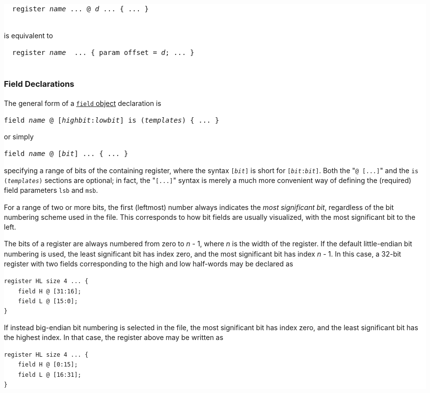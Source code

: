   <pre>
  register <em>name</em> ... @ <em>d</em> ... { ... }
  </pre>

  is equivalent to

  <pre>
  register <em>name</em>  ... { param offset = <em>d</em>; ... }
  </pre>

### Field Declarations

The general form of a [`field` object](dml-builtins.html#field-objects)
declaration is

<pre>
field <em>name</em> @ [<em>highbit</em>:<em>lowbit</em>] is (<em>templates</em>) { ... }
</pre>

or simply

<pre>
field <em>name</em> @ [<em>bit</em>] ... { ... }
</pre>

specifying a range of bits of the containing register, where the syntax
<code>[<em>bit</em>]</code> is short for <code>[<em>bit</em>:<em>bit</em>]</code>.
Both the "`@ [...]`" and the <code>is (<em>templates</em>)</code>
sections are optional; in fact, the "`[...]`" syntax is merely a
much more convenient way of defining the (required) field parameters
`lsb` and `msb`.

For a range of two or more bits, the first (leftmost) number always
indicates the *most significant bit*, regardless of the bit
numbering scheme used in the file. This corresponds to how bit fields
are usually visualized, with the most significant bit to the left.

The bits of a register are always numbered from zero to *n* - 1,
where *n* is the width of the register. If the default
little-endian bit numbering is used, the least significant bit has index
zero, and the most significant bit has index *n* - 1. In this case,
a 32-bit register with two fields corresponding to the high and low
half-words may be declared as

```
register HL size 4 ... {
    field H @ [31:16];
    field L @ [15:0];
}
```

If instead big-endian bit numbering is selected in the file, the most
significant bit has index zero, and the least significant bit has the
highest index. In that case, the register above may be written as

```
register HL size 4 ... {
    field H @ [0:15];
    field L @ [16:31];
}
```
